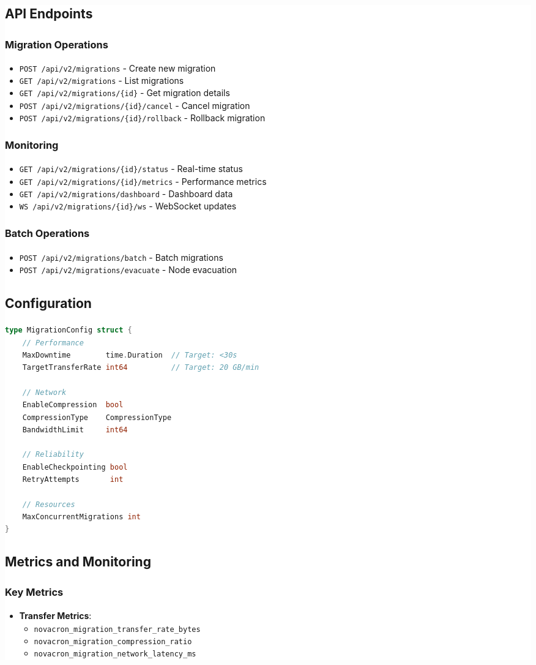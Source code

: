 ## API Endpoints

### Migration Operations

- `POST /api/v2/migrations` - Create new migration
- `GET /api/v2/migrations` - List migrations
- `GET /api/v2/migrations/{id}` - Get migration details
- `POST /api/v2/migrations/{id}/cancel` - Cancel migration
- `POST /api/v2/migrations/{id}/rollback` - Rollback migration

### Monitoring

- `GET /api/v2/migrations/{id}/status` - Real-time status
- `GET /api/v2/migrations/{id}/metrics` - Performance metrics
- `GET /api/v2/migrations/dashboard` - Dashboard data
- `WS /api/v2/migrations/{id}/ws` - WebSocket updates

### Batch Operations

- `POST /api/v2/migrations/batch` - Batch migrations
- `POST /api/v2/migrations/evacuate` - Node evacuation

## Configuration

```go
type MigrationConfig struct {
    // Performance
    MaxDowntime        time.Duration  // Target: <30s
    TargetTransferRate int64          // Target: 20 GB/min
    
    // Network
    EnableCompression  bool
    CompressionType    CompressionType
    BandwidthLimit     int64
    
    // Reliability
    EnableCheckpointing bool
    RetryAttempts       int
    
    // Resources
    MaxConcurrentMigrations int
}
```

## Metrics and Monitoring

### Key Metrics

- **Transfer Metrics**:
  - `novacron_migration_transfer_rate_bytes`
  - `novacron_migration_compression_ratio`
  - `novacron_migration_network_latency_ms`
